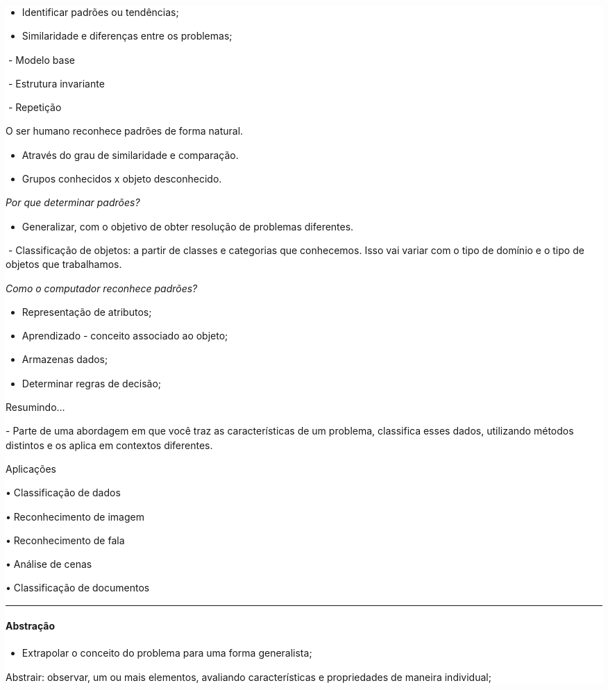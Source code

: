 * Identificar padrões ou tendências;

* Similaridade e diferenças entre os problemas;

​	- Modelo base

​	- Estrutura invariante 

​	- Repetição



O ser humano reconhece padrões de forma natural.

* Através do grau de similaridade e comparação.

* Grupos conhecidos x objeto desconhecido.



_Por que determinar padrões?_

* Generalizar, com o objetivo de obter resolução de problemas diferentes.

​	- Classificação de objetos: a partir de classes e categorias que  conhecemos. Isso vai variar com o tipo de domínio e o tipo de objetos  que trabalhamos.



_Como o computador reconhece padrões?_

* Representação de atributos;

* Aprendizado - conceito associado ao objeto;

* Armazenas dados;

* Determinar regras de decisão;



Resumindo... 

 \- Parte de uma abordagem em que você traz as características de um  problema, classifica esses dados, utilizando métodos distintos e os  aplica em contextos diferentes.

Aplicações

• Classificação de dados

• Reconhecimento de imagem 

• Reconhecimento de fala

• Análise de cenas

• Classificação de documentos 

__________________________________________

#### **Abstração**

* Extrapolar o conceito do problema para uma forma generalista;

Abstrair: observar, um ou mais elementos, avaliando características e propriedades de maneira individual;
